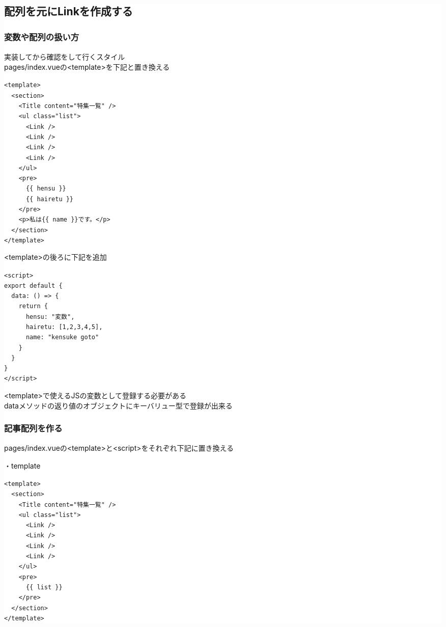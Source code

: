 ## 配列を元にLinkを作成する

### 変数や配列の扱い方

実装してから確認をして行くスタイル<br>
pages/index.vueの\<template\>を下記と置き換える<br>

```vue
<template>
  <section>
    <Title content="特集一覧" />
    <ul class="list">
      <Link />
      <Link />
      <Link />
      <Link />
    </ul>
    <pre>
      {{ hensu }}
      {{ hairetu }}
    </pre>
    <p>私は{{ name }}です。</p>
  </section>
</template>
```

\<template\>の後ろに下記を追加

```vue
<script>
export default {
  data: () => {
    return {
      hensu: "変数",
      hairetu: [1,2,3,4,5],
      name: "kensuke goto"
    }
  }
}
</script>
```

\<template\>で使えるJSの変数として登録する必要がある<br>
dataメソッドの返り値のオブジェクトにキーバリュー型で登録が出来る

### 記事配列を作る

pages/index.vueの\<template\>と\<script\>をそれぞれ下記に置き換える

・template

```vue
<template>
  <section>
    <Title content="特集一覧" />
    <ul class="list">
      <Link />
      <Link />
      <Link />
      <Link />
    </ul>
    <pre>
      {{ list }}
    </pre>
  </section>
</template>
```